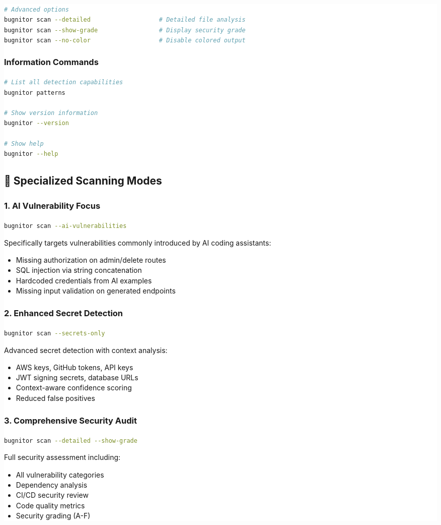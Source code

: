 ```bash
# Advanced options  
bugnitor scan --detailed                   # Detailed file analysis
bugnitor scan --show-grade                 # Display security grade
bugnitor scan --no-color                   # Disable colored output
```

### Information Commands

```bash
# List all detection capabilities
bugnitor patterns

# Show version information
bugnitor --version

# Show help
bugnitor --help
```

## 🎯 Specialized Scanning Modes

### 1. AI Vulnerability Focus
```bash
bugnitor scan --ai-vulnerabilities
```
Specifically targets vulnerabilities commonly introduced by AI coding assistants:
- Missing authorization on admin/delete routes
- SQL injection via string concatenation  
- Hardcoded credentials from AI examples
- Missing input validation on generated endpoints

### 2. Enhanced Secret Detection
```bash
bugnitor scan --secrets-only
```
Advanced secret detection with context analysis:
- AWS keys, GitHub tokens, API keys
- JWT signing secrets, database URLs
- Context-aware confidence scoring
- Reduced false positives

### 3. Comprehensive Security Audit
```bash
bugnitor scan --detailed --show-grade
```
Full security assessment including:
- All vulnerability categories
- Dependency analysis
- CI/CD security review
- Code quality metrics
- Security grading (A-F)
